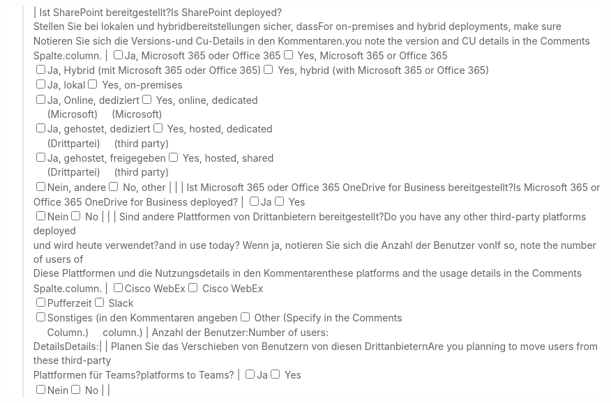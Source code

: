 > | <span data-ttu-id="40edd-236">Ist SharePoint bereitgestellt?</span><span class="sxs-lookup"><span data-stu-id="40edd-236">Is SharePoint deployed?</span></span> <br/><span data-ttu-id="40edd-237">Stellen Sie bei lokalen und hybridbereitstellungen sicher, dass</span><span class="sxs-lookup"><span data-stu-id="40edd-237">For on-premises and hybrid deployments, make sure</span></span> <br><span data-ttu-id="40edd-238">Notieren Sie sich die Versions-und Cu-Details in den Kommentaren.</span><span class="sxs-lookup"><span data-stu-id="40edd-238">you note the version and CU details in the Comments</span></span> <br><span data-ttu-id="40edd-239">Spalte.</span><span class="sxs-lookup"><span data-stu-id="40edd-239">column.</span></span> | <span data-ttu-id="40edd-240"><input type="checkbox">Ja, Microsoft 365 oder Office 365</span><span class="sxs-lookup"><span data-stu-id="40edd-240"><input type="checkbox"> Yes, Microsoft 365 or Office 365</span></span> <br/> <span data-ttu-id="40edd-241"><input type="checkbox">Ja, Hybrid (mit Microsoft 365 oder Office 365)</span><span class="sxs-lookup"><span data-stu-id="40edd-241"><input type="checkbox"> Yes, hybrid (with Microsoft 365 or Office 365)</span></span> <br/> <span data-ttu-id="40edd-242"><input type="checkbox">Ja, lokal</span><span class="sxs-lookup"><span data-stu-id="40edd-242"><input type="checkbox"> Yes, on-premises</span></span> <br/> <span data-ttu-id="40edd-243"><input type="checkbox">Ja, Online, dediziert</span><span class="sxs-lookup"><span data-stu-id="40edd-243"><input type="checkbox"> Yes, online, dedicated</span></span> <br><span data-ttu-id="40edd-244">&nbsp;&nbsp; &nbsp; (Microsoft)</span><span class="sxs-lookup"><span data-stu-id="40edd-244">&nbsp; &nbsp; &nbsp;(Microsoft)</span></span> <br/> <span data-ttu-id="40edd-245"><input type="checkbox">Ja, gehostet, dediziert</span><span class="sxs-lookup"><span data-stu-id="40edd-245"><input type="checkbox"> Yes, hosted, dedicated</span></span> <br><span data-ttu-id="40edd-246">&nbsp;&nbsp; &nbsp; (Drittpartei)</span><span class="sxs-lookup"><span data-stu-id="40edd-246">&nbsp; &nbsp; &nbsp;(third party)</span></span> <br/> <span data-ttu-id="40edd-247"><input type="checkbox">Ja, gehostet, freigegeben</span><span class="sxs-lookup"><span data-stu-id="40edd-247"><input type="checkbox"> Yes, hosted, shared</span></span> <br><span data-ttu-id="40edd-248">&nbsp;&nbsp; &nbsp; (Drittpartei)</span><span class="sxs-lookup"><span data-stu-id="40edd-248">&nbsp; &nbsp; &nbsp;(third party)</span></span> <br/> <span data-ttu-id="40edd-249"><input type="checkbox">Nein, andere</span><span class="sxs-lookup"><span data-stu-id="40edd-249"><input type="checkbox"> No, other</span></span> | |
> | <span data-ttu-id="40edd-250">Ist Microsoft 365 oder Office 365 OneDrive for Business bereitgestellt?</span><span class="sxs-lookup"><span data-stu-id="40edd-250">Is Microsoft 365 or Office 365 OneDrive for Business deployed?</span></span> | <span data-ttu-id="40edd-251"><input type="checkbox">Ja</span><span class="sxs-lookup"><span data-stu-id="40edd-251"><input type="checkbox"> Yes</span></span> <br/> <span data-ttu-id="40edd-252"><input type="checkbox">Nein</span><span class="sxs-lookup"><span data-stu-id="40edd-252"><input type="checkbox"> No</span></span> | |
> | <span data-ttu-id="40edd-253">Sind andere Plattformen von Drittanbietern bereitgestellt?</span><span class="sxs-lookup"><span data-stu-id="40edd-253">Do you have any other third-party platforms deployed</span></span> <br><span data-ttu-id="40edd-254">und wird heute verwendet?</span><span class="sxs-lookup"><span data-stu-id="40edd-254">and in use today?</span></span> <span data-ttu-id="40edd-255">Wenn ja, notieren Sie sich die Anzahl der Benutzer von</span><span class="sxs-lookup"><span data-stu-id="40edd-255">If so, note the number of users of</span></span> <br><span data-ttu-id="40edd-256">Diese Plattformen und die Nutzungsdetails in den Kommentaren</span><span class="sxs-lookup"><span data-stu-id="40edd-256">these platforms and the usage details in the Comments</span></span> <br><span data-ttu-id="40edd-257">Spalte.</span><span class="sxs-lookup"><span data-stu-id="40edd-257">column.</span></span> | <span data-ttu-id="40edd-258"><input type="checkbox">Cisco WebEx</span><span class="sxs-lookup"><span data-stu-id="40edd-258"><input type="checkbox"> Cisco WebEx</span></span> <br/> <span data-ttu-id="40edd-259"><input type="checkbox">Pufferzeit</span><span class="sxs-lookup"><span data-stu-id="40edd-259"><input type="checkbox"> Slack</span></span> <br/> <span data-ttu-id="40edd-260"><input type="checkbox">Sonstiges (in den Kommentaren angeben</span><span class="sxs-lookup"><span data-stu-id="40edd-260"><input type="checkbox"> Other (Specify in the Comments</span></span> <br><span data-ttu-id="40edd-261">&nbsp;&nbsp; &nbsp; Column.)</span><span class="sxs-lookup"><span data-stu-id="40edd-261">&nbsp; &nbsp; &nbsp;column.)</span></span> | <span data-ttu-id="40edd-262">Anzahl der Benutzer:</span><span class="sxs-lookup"><span data-stu-id="40edd-262">Number of users:</span></span> <br/><span data-ttu-id="40edd-263">Details</span><span class="sxs-lookup"><span data-stu-id="40edd-263">Details:</span></span>|
> | <span data-ttu-id="40edd-264">Planen Sie das Verschieben von Benutzern von diesen Drittanbietern</span><span class="sxs-lookup"><span data-stu-id="40edd-264">Are you planning to move users from these third-party</span></span> <br><span data-ttu-id="40edd-265">Plattformen für Teams?</span><span class="sxs-lookup"><span data-stu-id="40edd-265">platforms to Teams?</span></span> | <span data-ttu-id="40edd-266"><input type="checkbox">Ja</span><span class="sxs-lookup"><span data-stu-id="40edd-266"><input type="checkbox"> Yes</span></span> <br/> <span data-ttu-id="40edd-267"><input type="checkbox">Nein</span><span class="sxs-lookup"><span data-stu-id="40edd-267"><input type="checkbox"> No</span></span> | |